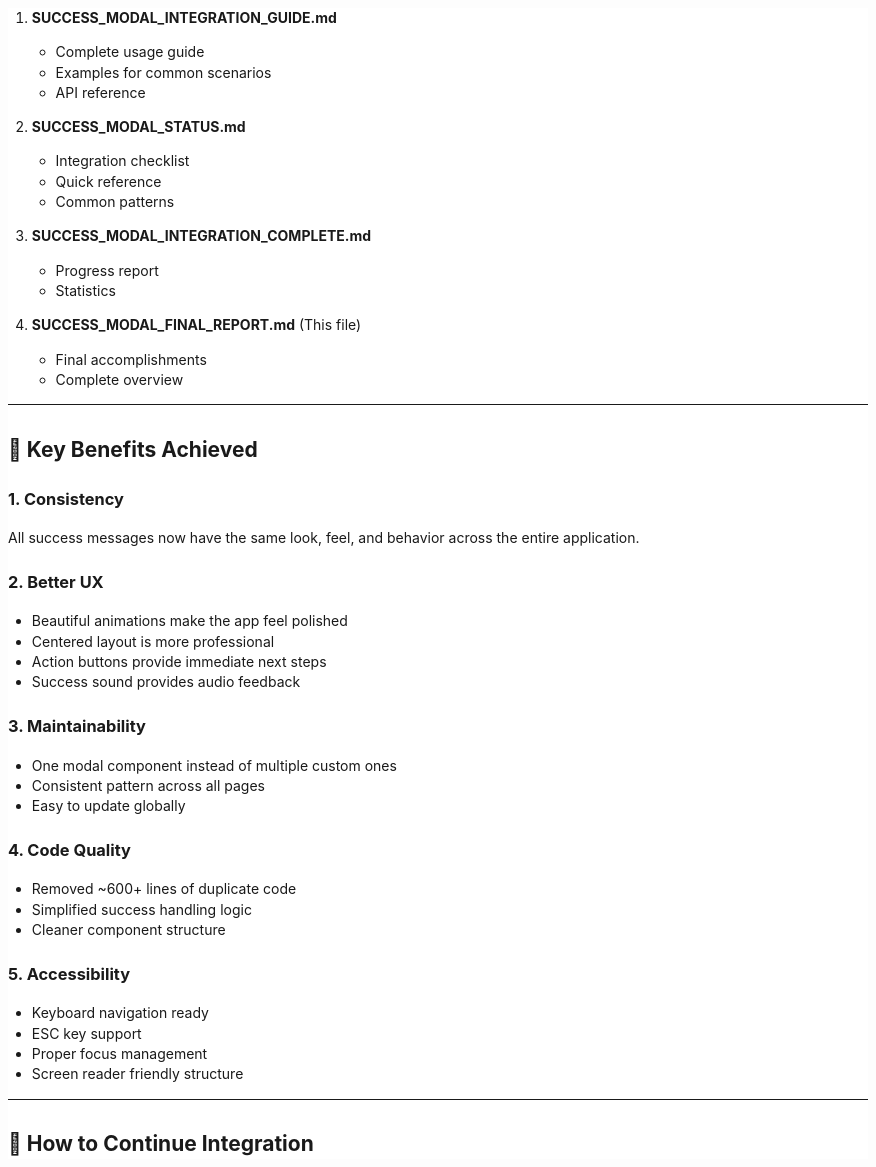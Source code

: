 1. **SUCCESS_MODAL_INTEGRATION_GUIDE.md**
   - Complete usage guide
   - Examples for common scenarios
   - API reference

2. **SUCCESS_MODAL_STATUS.md**
   - Integration checklist
   - Quick reference
   - Common patterns

3. **SUCCESS_MODAL_INTEGRATION_COMPLETE.md**
   - Progress report
   - Statistics

4. **SUCCESS_MODAL_FINAL_REPORT.md** (This file)
   - Final accomplishments
   - Complete overview

---

## 🎯 Key Benefits Achieved

### 1. **Consistency**
All success messages now have the same look, feel, and behavior across the entire application.

### 2. **Better UX**
- Beautiful animations make the app feel polished
- Centered layout is more professional
- Action buttons provide immediate next steps
- Success sound provides audio feedback

### 3. **Maintainability**
- One modal component instead of multiple custom ones
- Consistent pattern across all pages
- Easy to update globally

### 4. **Code Quality**
- Removed ~600+ lines of duplicate code
- Simplified success handling logic
- Cleaner component structure

### 5. **Accessibility**
- Keyboard navigation ready
- ESC key support
- Proper focus management
- Screen reader friendly structure

---

## 🔧 How to Continue Integration
